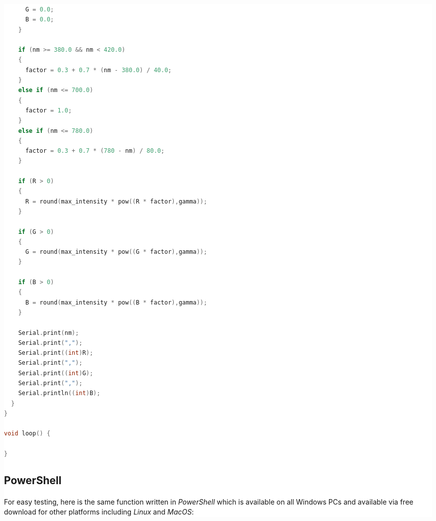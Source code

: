 ```c++
      G = 0.0;
      B = 0.0;
    }

    if (nm >= 380.0 && nm < 420.0)
    {
      factor = 0.3 + 0.7 * (nm - 380.0) / 40.0;
    }
    else if (nm <= 700.0)
    {
      factor = 1.0;
    }
    else if (nm <= 780.0)
    {
      factor = 0.3 + 0.7 * (780 - nm) / 80.0;
    }

    if (R > 0)
    {
      R = round(max_intensity * pow((R * factor),gamma));
    }
    
    if (G > 0)
    {
      G = round(max_intensity * pow((G * factor),gamma));
    }

    if (B > 0)
    {
      B = round(max_intensity * pow((B * factor),gamma));
    }

    Serial.print(nm);
    Serial.print(",");
    Serial.print((int)R);
    Serial.print(",");
    Serial.print((int)G);
    Serial.print(",");
    Serial.println((int)B);    
  }
}

void loop() {
  
}
```

## PowerShell

For easy testing, here is the same function written in *PowerShell* which is available on all Windows PCs and available via free download for other platforms including *Linux* and *MacOS*:
